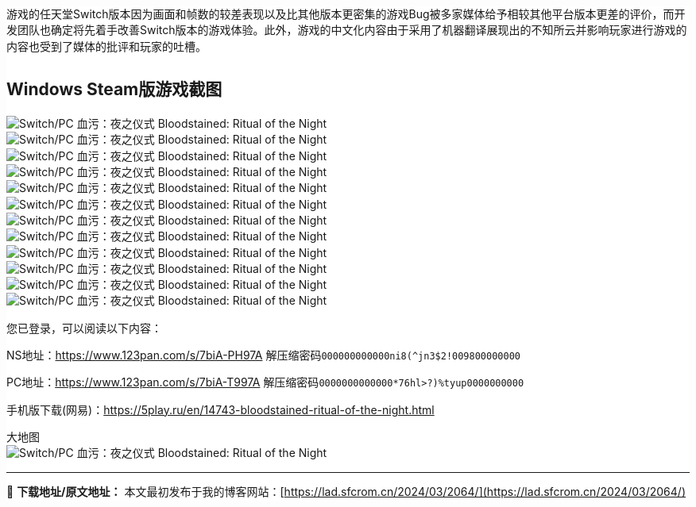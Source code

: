 游戏的任天堂Switch版本因为画面和帧数的较差表现以及比其他版本更密集的游戏Bug被多家媒体给予相较其他平台版本更差的评价，而开发团队也确定将先着手改善Switch版本的游戏体验。此外，游戏的中文化内容由于采用了机器翻译展现出的不知所云并影响玩家进行游戏的内容也受到了媒体的批评和玩家的吐槽。

<a name="ci_title17"></a>
<h2>Windows Steam版游戏截图</h2>
<img style="display: block; margin-left: auto; margin-right: auto;" title="Switch/PC 血污：夜之仪式 游戏截图" src="https://lad.sfcrom.cn/wp-content/uploads/2024/01/20240117_65a7e3dcbab19.jpg" alt="Switch/PC 血污：夜之仪式 Bloodstained: Ritual of the Night" />
<img style="display: block; margin-left: auto; margin-right: auto;" title="Switch/PC 血污：夜之仪式 游戏截图" src="https://lad.sfcrom.cn/wp-content/uploads/2024/01/20240117_65a7e3dd495eb.jpg" alt="Switch/PC 血污：夜之仪式 Bloodstained: Ritual of the Night" />
<img style="display: block; margin-left: auto; margin-right: auto;" title="Switch/PC 血污：夜之仪式 游戏截图" src="https://lad.sfcrom.cn/wp-content/uploads/2024/01/20240117_65a7e3dd81e33.jpg" alt="Switch/PC 血污：夜之仪式 Bloodstained: Ritual of the Night" />
<img style="display: block; margin-left: auto; margin-right: auto;" title="Switch/PC 血污：夜之仪式 游戏截图" src="https://lad.sfcrom.cn/wp-content/uploads/2024/01/20240117_65a7e3de1250f.jpg" alt="Switch/PC 血污：夜之仪式 Bloodstained: Ritual of the Night" />
<img style="display: block; margin-left: auto; margin-right: auto;" title="Switch/PC 血污：夜之仪式 游戏截图" src="https://lad.sfcrom.cn/wp-content/uploads/2024/01/20240117_65a7e3de8a41f.jpg" alt="Switch/PC 血污：夜之仪式 Bloodstained: Ritual of the Night" />
<img style="display: block; margin-left: auto; margin-right: auto;" title="Switch/PC 血污：夜之仪式 游戏截图" src="https://lad.sfcrom.cn/wp-content/uploads/2024/01/20240117_65a7e3df0cc68.jpg" alt="Switch/PC 血污：夜之仪式 Bloodstained: Ritual of the Night" />
<img style="display: block; margin-left: auto; margin-right: auto;" title="Switch/PC 血污：夜之仪式 游戏截图" src="https://lad.sfcrom.cn/wp-content/uploads/2024/01/20240117_65a7e3df8a9be.jpg" alt="Switch/PC 血污：夜之仪式 Bloodstained: Ritual of the Night" />
<img style="display: block; margin-left: auto; margin-right: auto;" title="Switch/PC 血污：夜之仪式 游戏截图" src="https://lad.sfcrom.cn/wp-content/uploads/2024/01/20240117_65a7e3e011ef2.jpg" alt="Switch/PC 血污：夜之仪式 Bloodstained: Ritual of the Night" />
<img style="display: block; margin-left: auto; margin-right: auto;" title="Switch/PC 血污：夜之仪式 游戏截图" src="https://lad.sfcrom.cn/wp-content/uploads/2024/01/20240117_65a7e3e09fe44.jpg" alt="Switch/PC 血污：夜之仪式 Bloodstained: Ritual of the Night" />
<img style="display: block; margin-left: auto; margin-right: auto;" title="Switch/PC 血污：夜之仪式 游戏截图" src="https://lad.sfcrom.cn/wp-content/uploads/2024/01/20240117_65a7e3e131ba9.jpg" alt="Switch/PC 血污：夜之仪式 Bloodstained: Ritual of the Night" />
<img style="display: block; margin-left: auto; margin-right: auto;" title="Switch/PC 血污：夜之仪式 游戏截图" src="https://lad.sfcrom.cn/wp-content/uploads/2024/01/20240117_65a7e3e1b4071.jpg" alt="Switch/PC 血污：夜之仪式 Bloodstained: Ritual of the Night" />
<img style="display: block; margin-left: auto; margin-right: auto;" title="Switch/PC 血污：夜之仪式 游戏截图" src="https://lad.sfcrom.cn/wp-content/uploads/2024/01/20240117_65a7e3e1f2b3d.jpg" alt="Switch/PC 血污：夜之仪式 Bloodstained: Ritual of the Night" />

您已登录，可以阅读以下内容：
<div>

NS地址：<span style="color: #ffffff;">https://www.123pan.com/s/7biA-PH97A</span>
解压缩密码<code>000000000000ni8(^jn3$2!009800000000</code>

PC地址：<span style="color: #ffffff;">https://www.123pan.com/s/7biA-T997A</span>
解压缩密码<code>0000000000000*76hl&gt;?)%tyup0000000000</code>

手机版下载(网易)：https://5play.ru/en/14743-bloodstained-ritual-of-the-night.html

大地图
<img style="display: block; margin-left: auto; margin-right: auto;" title="Switch/PC 血污：夜之仪式" src="https://lad.sfcrom.cn/wp-content/uploads/2024/01/20240117_65a7e3e32f1a3.png" alt="Switch/PC 血污：夜之仪式 Bloodstained: Ritual of the Night" />

</div>

---
📖 **下载地址/原文地址：** 本文最初发布于我的博客网站：[https://lad.sfcrom.cn/2024/03/2064/](https://lad.sfcrom.cn/2024/03/2064/)
